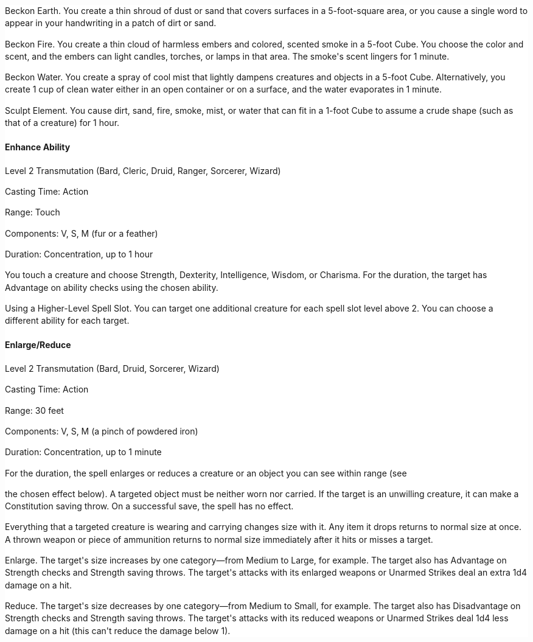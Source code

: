 Beckon Earth. You create a thin shroud of dust or sand that covers surfaces in a 5-foot-square area, or you cause a single word to appear in your handwriting in a patch of dirt or sand.

Beckon Fire. You create a thin cloud of harmless embers and colored, scented smoke in a 5-foot Cube. You choose the color and scent, and the embers can light candles, torches, or lamps in that area. The smoke's scent lingers for 1 minute.

Beckon Water. You create a spray of cool mist that lightly dampens creatures and objects in a 5-foot Cube. Alternatively, you create 1 cup of clean water either in an open container or on a surface, and the water evaporates in 1 minute.

Sculpt Element. You cause dirt, sand, fire, smoke, mist, or water that can fit in a 1-foot Cube to assume a crude shape (such as that of a creature) for 1 hour.

#### Enhance Ability

Level 2 Transmutation (Bard, Cleric, Druid, Ranger, Sorcerer, Wizard)

Casting Time: Action

Range: Touch

Components: V, S, M (fur or a feather)

Duration: Concentration, up to 1 hour

You touch a creature and choose Strength, Dexterity, Intelligence, Wisdom, or Charisma. For the duration, the target has Advantage on ability checks using the chosen ability.

Using a Higher-Level Spell Slot. You can target one additional creature for each spell slot level above 2. You can choose a different ability for each target.

#### Enlarge/Reduce

Level 2 Transmutation (Bard, Druid, Sorcerer, Wizard)

Casting Time: Action

Range: 30 feet

Components: V, S, M (a pinch of powdered iron)

Duration: Concentration, up to 1 minute

For the duration, the spell enlarges or reduces a creature or an object you can see within range (see

the chosen effect below). A targeted object must be neither worn nor carried. If the target is an unwilling creature, it can make a Constitution saving throw. On a successful save, the spell has no effect.

Everything that a targeted creature is wearing and carrying changes size with it. Any item it drops returns to normal size at once. A thrown weapon or piece of ammunition returns to normal size immediately after it hits or misses a target.

Enlarge. The target's size increases by one category—from Medium to Large, for example. The target also has Advantage on Strength checks and Strength saving throws. The target's attacks with its enlarged weapons or Unarmed Strikes deal an extra 1d4 damage on a hit.

Reduce. The target's size decreases by one category—from Medium to Small, for example. The target also has Disadvantage on Strength checks and Strength saving throws. The target's attacks with its reduced weapons or Unarmed Strikes deal 1d4 less damage on a hit (this can't reduce the damage below 1).
